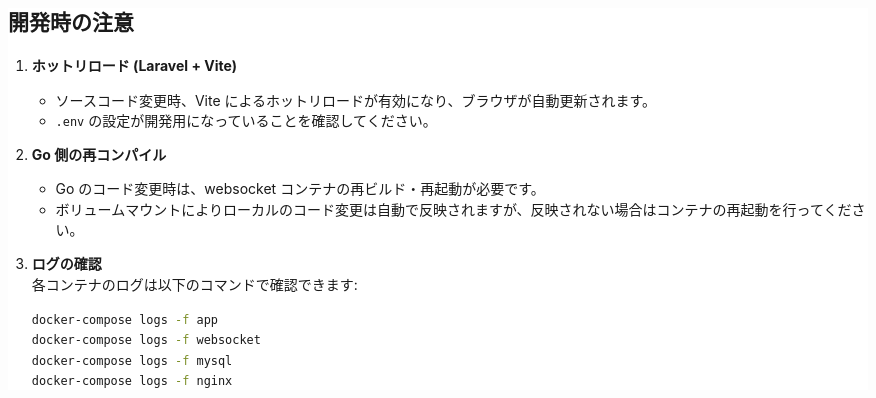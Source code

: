 ## 開発時の注意

1. **ホットリロード (Laravel + Vite)**

   - ソースコード変更時、Vite によるホットリロードが有効になり、ブラウザが自動更新されます。
   - `.env` の設定が開発用になっていることを確認してください。

2. **Go 側の再コンパイル**

   - Go のコード変更時は、websocket コンテナの再ビルド・再起動が必要です。
   - ボリュームマウントによりローカルのコード変更は自動で反映されますが、反映されない場合はコンテナの再起動を行ってください。

3. **ログの確認**  
   各コンテナのログは以下のコマンドで確認できます:

   ```bash
   docker-compose logs -f app
   docker-compose logs -f websocket
   docker-compose logs -f mysql
   docker-compose logs -f nginx
   ```
